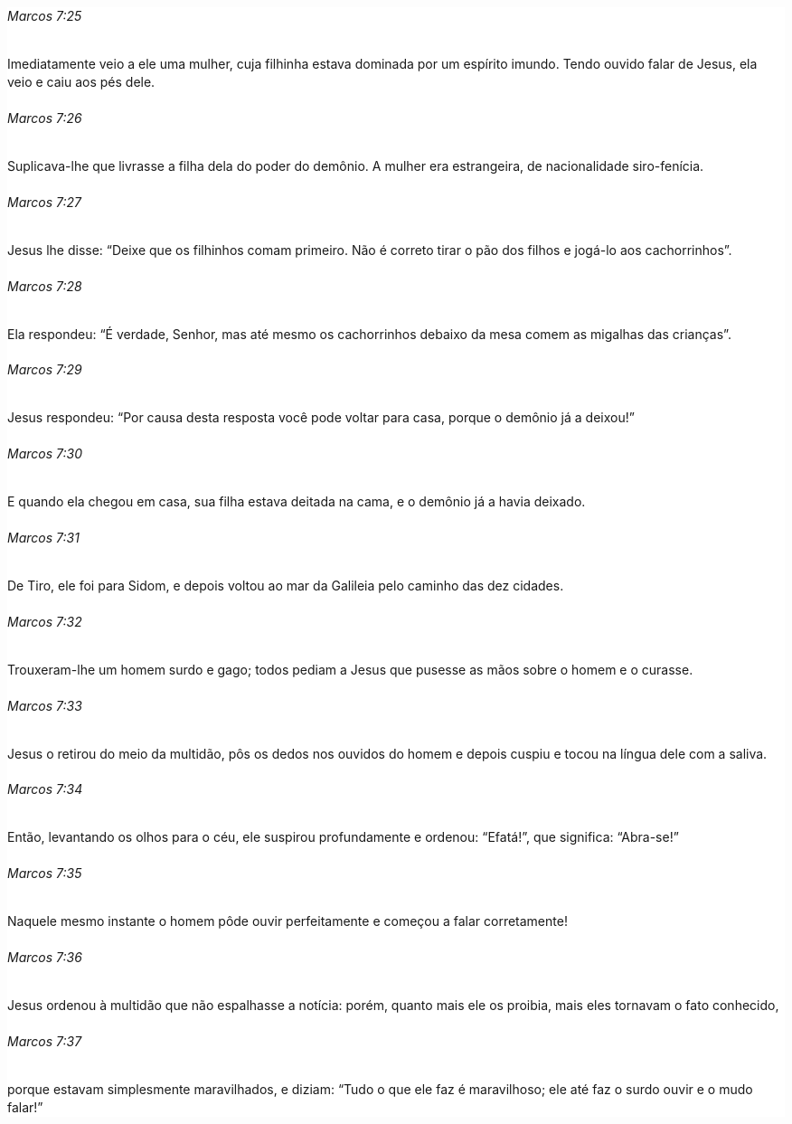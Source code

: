 ###### Marcos 7:25

Imediatamente veio a ele uma mulher, cuja filhinha estava dominada por um espírito imundo. Tendo ouvido falar de Jesus, ela veio e caiu aos pés dele.

###### Marcos 7:26

Suplicava-lhe que livrasse a filha dela do poder do demônio. A mulher era estrangeira, de nacionalidade siro-fenícia.

###### Marcos 7:27

Jesus lhe disse: “Deixe que os filhinhos comam primeiro. Não é correto tirar o pão dos filhos e jogá-lo aos cachorrinhos”.

###### Marcos 7:28

Ela respondeu: “É verdade, Senhor, mas até mesmo os cachorrinhos debaixo da mesa comem as migalhas das crianças”.

###### Marcos 7:29

Jesus respondeu: “Por causa desta resposta você pode voltar para casa, porque o demônio já a deixou!”

###### Marcos 7:30

E quando ela chegou em casa, sua filha estava deitada na cama, e o demônio já a havia deixado.

###### Marcos 7:31

De Tiro, ele foi para Sidom, e depois voltou ao mar da Galileia pelo caminho das dez cidades.

###### Marcos 7:32

Trouxeram-lhe um homem surdo e gago; todos pediam a Jesus que pusesse as mãos sobre o homem e o curasse.

###### Marcos 7:33

Jesus o retirou do meio da multidão, pôs os dedos nos ouvidos do homem e depois cuspiu e tocou na língua dele com a saliva.

###### Marcos 7:34

Então, levantando os olhos para o céu, ele suspirou profundamente e ordenou: “Efatá!”, que significa: “Abra-se!”

###### Marcos 7:35

Naquele mesmo instante o homem pôde ouvir perfeitamente e começou a falar corretamente!

###### Marcos 7:36

Jesus ordenou à multidão que não espalhasse a notícia: porém, quanto mais ele os proibia, mais eles tornavam o fato conhecido,

###### Marcos 7:37

porque estavam simplesmente maravilhados, e diziam: “Tudo o que ele faz é maravilhoso; ele até faz o surdo ouvir e o mudo falar!”

